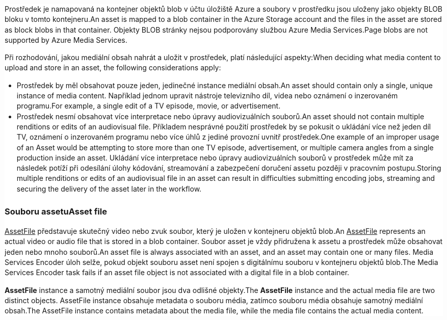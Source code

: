 <span data-ttu-id="2c8e6-109">Prostředek je namapovaná na kontejner objektů blob v účtu úložiště Azure a soubory v prostředku jsou uloženy jako objekty BLOB bloku v tomto kontejneru.</span><span class="sxs-lookup"><span data-stu-id="2c8e6-109">An asset is mapped to a blob container in the Azure Storage account and the files in the asset are stored as block blobs in that container.</span></span> <span data-ttu-id="2c8e6-110">Objekty BLOB stránky nejsou podporovány službou Azure Media Services.</span><span class="sxs-lookup"><span data-stu-id="2c8e6-110">Page blobs are not supported by Azure Media Services.</span></span>

<span data-ttu-id="2c8e6-111">Při rozhodování, jakou mediální obsah nahrát a uložit v prostředek, platí následující aspekty:</span><span class="sxs-lookup"><span data-stu-id="2c8e6-111">When deciding what media content to upload and store in an asset, the following considerations apply:</span></span>

* <span data-ttu-id="2c8e6-112">Prostředek by měl obsahovat pouze jeden, jedinečné instance mediální obsah.</span><span class="sxs-lookup"><span data-stu-id="2c8e6-112">An asset should contain only a single, unique instance of media content.</span></span> <span data-ttu-id="2c8e6-113">Například jednom upravit nástroje televizního díl, videa nebo oznámení o inzerovaném programu.</span><span class="sxs-lookup"><span data-stu-id="2c8e6-113">For example, a single edit of a TV episode, movie, or advertisement.</span></span>
* <span data-ttu-id="2c8e6-114">Prostředek nesmí obsahovat více interpretace nebo úpravy audiovizuálních souborů.</span><span class="sxs-lookup"><span data-stu-id="2c8e6-114">An asset should not contain multiple renditions or edits of an audiovisual file.</span></span> <span data-ttu-id="2c8e6-115">Příkladem nesprávné použití prostředek by se pokusit o ukládání více než jeden díl TV, oznámení o inzerovaném programu nebo více úhlů z jediné provozní uvnitř prostředek.</span><span class="sxs-lookup"><span data-stu-id="2c8e6-115">One example of an improper usage of an Asset would be attempting to store more than one TV episode, advertisement, or multiple camera angles from a single production inside an asset.</span></span> <span data-ttu-id="2c8e6-116">Ukládání více interpretace nebo úpravy audiovizuálních souborů v prostředek může mít za následek potíží při odesílání úlohy kódování, streamování a zabezpečení doručení assetu později v pracovním postupu.</span><span class="sxs-lookup"><span data-stu-id="2c8e6-116">Storing multiple renditions or edits of an audiovisual file in an asset can result in difficulties submitting encoding jobs, streaming and securing the delivery of the asset later in the workflow.</span></span>  

### <a name="asset-file"></a><span data-ttu-id="2c8e6-117">Souboru assetu</span><span class="sxs-lookup"><span data-stu-id="2c8e6-117">Asset file</span></span>
<span data-ttu-id="2c8e6-118">[AssetFile](https://docs.microsoft.com/rest/api/media/operations/assetfile) představuje skutečný video nebo zvuk soubor, který je uložen v kontejneru objektů blob.</span><span class="sxs-lookup"><span data-stu-id="2c8e6-118">An [AssetFile](https://docs.microsoft.com/rest/api/media/operations/assetfile) represents an actual video or audio file that is stored in a blob container.</span></span> <span data-ttu-id="2c8e6-119">Soubor asset je vždy přidružena k assetu a prostředek může obsahovat jeden nebo mnoho souborů.</span><span class="sxs-lookup"><span data-stu-id="2c8e6-119">An asset file is always associated with an asset, and an asset may contain one or many files.</span></span> <span data-ttu-id="2c8e6-120">Media Services Encoder úloh selže, pokud objekt souboru asset není spojen s digitálnímu souboru v kontejneru objektů blob.</span><span class="sxs-lookup"><span data-stu-id="2c8e6-120">The Media Services Encoder task fails if an asset file object is not associated with a digital file in a blob container.</span></span>

<span data-ttu-id="2c8e6-121">**AssetFile** instance a samotný mediální soubor jsou dva odlišné objekty.</span><span class="sxs-lookup"><span data-stu-id="2c8e6-121">The **AssetFile** instance and the actual media file are two distinct objects.</span></span> <span data-ttu-id="2c8e6-122">AssetFile instance obsahuje metadata o souboru média, zatímco souboru média obsahuje samotný mediální obsah.</span><span class="sxs-lookup"><span data-stu-id="2c8e6-122">The AssetFile instance contains metadata about the media file, while the media file contains the actual media content.</span></span>
